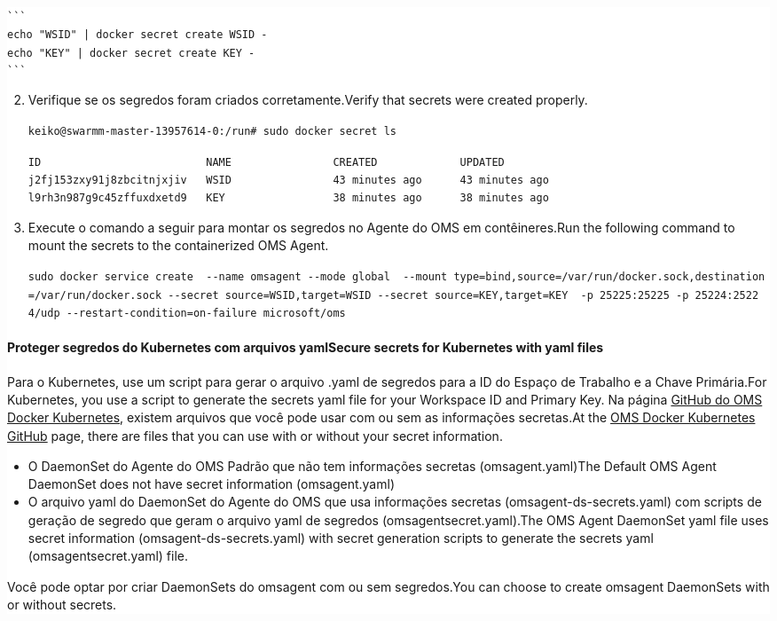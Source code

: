     ```
    echo "WSID" | docker secret create WSID -
    echo "KEY" | docker secret create KEY -
    ```

2. <span data-ttu-id="4da72-302">Verifique se os segredos foram criados corretamente.</span><span class="sxs-lookup"><span data-stu-id="4da72-302">Verify that secrets were created properly.</span></span>

    ```
    keiko@swarmm-master-13957614-0:/run# sudo docker secret ls
    ```

    ```
    ID                          NAME                CREATED             UPDATED
    j2fj153zxy91j8zbcitnjxjiv   WSID                43 minutes ago      43 minutes ago
    l9rh3n987g9c45zffuxdxetd9   KEY                 38 minutes ago      38 minutes ago
    ```

3. <span data-ttu-id="4da72-303">Execute o comando a seguir para montar os segredos no Agente do OMS em contêineres.</span><span class="sxs-lookup"><span data-stu-id="4da72-303">Run the following command to mount the secrets to the containerized OMS Agent.</span></span>

    ```
    sudo docker service create  --name omsagent --mode global  --mount type=bind,source=/var/run/docker.sock,destination=/var/run/docker.sock --secret source=WSID,target=WSID --secret source=KEY,target=KEY  -p 25225:25225 -p 25224:25224/udp --restart-condition=on-failure microsoft/oms
    ```

#### <a name="secure-secrets-for-kubernetes-with-yaml-files"></a><span data-ttu-id="4da72-304">Proteger segredos do Kubernetes com arquivos yaml</span><span class="sxs-lookup"><span data-stu-id="4da72-304">Secure secrets for Kubernetes with yaml files</span></span>

<span data-ttu-id="4da72-305">Para o Kubernetes, use um script para gerar o arquivo .yaml de segredos para a ID do Espaço de Trabalho e a Chave Primária.</span><span class="sxs-lookup"><span data-stu-id="4da72-305">For Kubernetes, you use a script to generate the secrets yaml file for your Workspace ID and Primary Key.</span></span> <span data-ttu-id="4da72-306">Na página [GitHub do OMS Docker Kubernetes](https://github.com/Microsoft/OMS-docker/tree/master/Kubernetes), existem arquivos que você pode usar com ou sem as informações secretas.</span><span class="sxs-lookup"><span data-stu-id="4da72-306">At the [OMS Docker Kubernetes GitHub](https://github.com/Microsoft/OMS-docker/tree/master/Kubernetes) page, there are files that you can use with or without your secret information.</span></span>

- <span data-ttu-id="4da72-307">O DaemonSet do Agente do OMS Padrão que não tem informações secretas (omsagent.yaml)</span><span class="sxs-lookup"><span data-stu-id="4da72-307">The Default OMS Agent DaemonSet does not have secret information (omsagent.yaml)</span></span>
- <span data-ttu-id="4da72-308">O arquivo yaml do DaemonSet do Agente do OMS que usa informações secretas (omsagent-ds-secrets.yaml) com scripts de geração de segredo que geram o arquivo yaml de segredos (omsagentsecret.yaml).</span><span class="sxs-lookup"><span data-stu-id="4da72-308">The OMS Agent DaemonSet yaml file uses secret information (omsagent-ds-secrets.yaml) with secret generation scripts to generate the secrets yaml (omsagentsecret.yaml) file.</span></span>

<span data-ttu-id="4da72-309">Você pode optar por criar DaemonSets do omsagent com ou sem segredos.</span><span class="sxs-lookup"><span data-stu-id="4da72-309">You can choose to create omsagent DaemonSets with or without secrets.</span></span>
